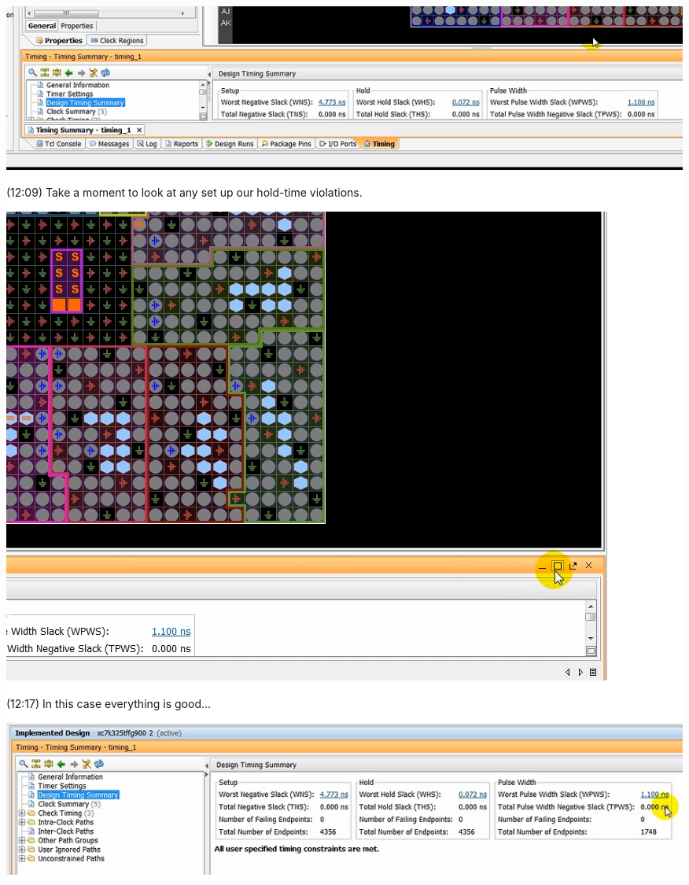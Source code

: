 ![timing_summary_159](timing_summary_159.png)

(12:09) Take a moment to look at any set up our hold-time violations.

![look_for_hold_time_violations_160](look_for_hold_time_violations_160.png)

(12:17) In this case everything is good...

![no_violations_all_good_161](no_violations_all_good_161.png)
